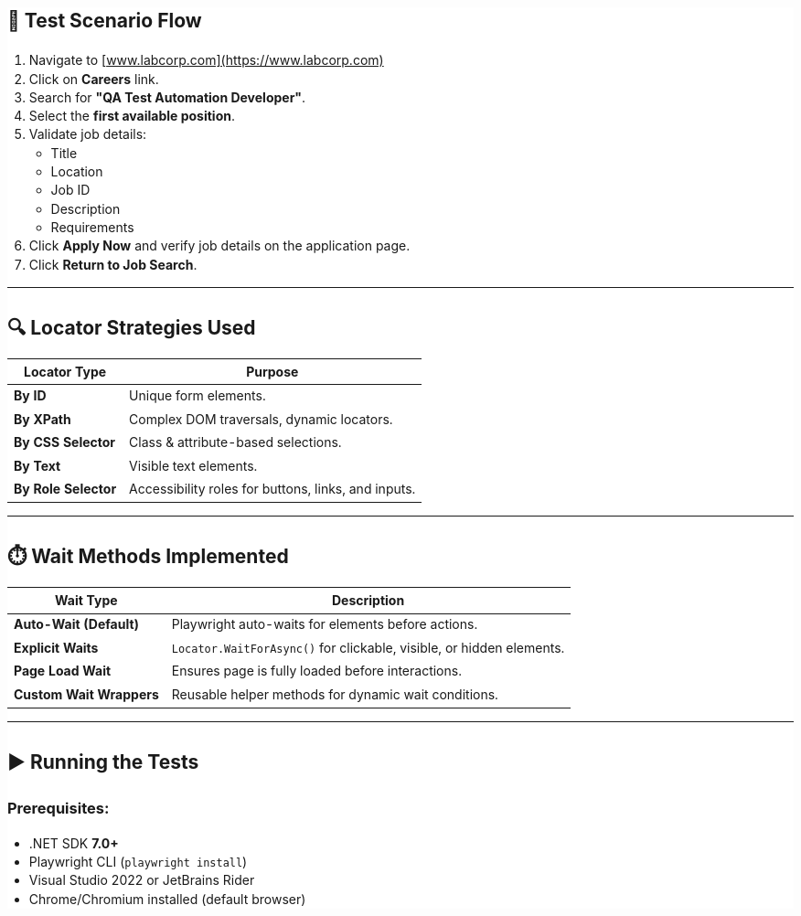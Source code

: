 
## 🧪 Test Scenario Flow

1. Navigate to [www.labcorp.com](https://www.labcorp.com)
2. Click on **Careers** link.
3. Search for **"QA Test Automation Developer"**.
4. Select the **first available position**.
5. Validate job details:
   - Title
   - Location
   - Job ID
   - Description
   - Requirements
6. Click **Apply Now** and verify job details on the application page.
7. Click **Return to Job Search**.

---

## 🔍 Locator Strategies Used

| Locator Type     | Purpose                                                       |
|------------------|---------------------------------------------------------------|
| **By ID**         | Unique form elements.                                          |
| **By XPath**      | Complex DOM traversals, dynamic locators.                      |
| **By CSS Selector** | Class & attribute-based selections.                          |
| **By Text**       | Visible text elements.                                         |
| **By Role Selector** | Accessibility roles for buttons, links, and inputs.          |

---

## ⏱️ Wait Methods Implemented

| Wait Type            | Description                                                                 |
|----------------------|-----------------------------------------------------------------------------|
| **Auto-Wait (Default)**| Playwright auto-waits for elements before actions.                         |
| **Explicit Waits**     | `Locator.WaitForAsync()` for clickable, visible, or hidden elements.        |
| **Page Load Wait**     | Ensures page is fully loaded before interactions.                          |
| **Custom Wait Wrappers** | Reusable helper methods for dynamic wait conditions.                     |

---

## ▶️ Running the Tests

### Prerequisites:
- .NET SDK **7.0+**
- Playwright CLI (`playwright install`)
- Visual Studio 2022 or JetBrains Rider
- Chrome/Chromium installed (default browser)
